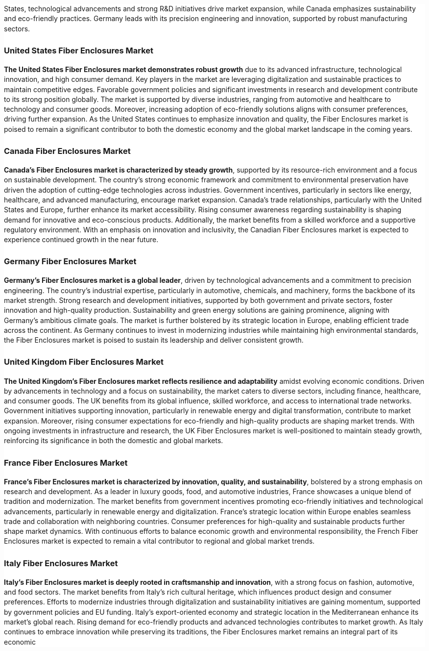 States, technological advancements and strong R&amp;D initiatives drive market expansion, while Canada emphasizes sustainability and eco-friendly practices. Germany leads with its precision engineering and innovation, supported by robust manufacturing sectors.</span></em></p></blockquote><h3><strong>United States Fiber Enclosures Market</strong></h3><p><strong>The United States Fiber Enclosures market demonstrates robust growth</strong> due to its advanced infrastructure, technological innovation, and high consumer demand. Key players in the market are leveraging digitalization and sustainable practices to maintain competitive edges. Favorable government policies and significant investments in research and development contribute to its strong position globally. The market is supported by diverse industries, ranging from automotive and healthcare to technology and consumer goods. Moreover, increasing adoption of eco-friendly solutions aligns with consumer preferences, driving further expansion. As the United States continues to emphasize innovation and quality, the Fiber Enclosures market is poised to remain a significant contributor to both the domestic economy and the global market landscape in the coming years.</p><h3><strong>Canada Fiber Enclosures Market</strong></h3><p><strong>Canada&rsquo;s Fiber Enclosures market is characterized by steady growth</strong>, supported by its resource-rich environment and a focus on sustainable development. The country&rsquo;s strong economic framework and commitment to environmental preservation have driven the adoption of cutting-edge technologies across industries. Government incentives, particularly in sectors like energy, healthcare, and advanced manufacturing, encourage market expansion. Canada&rsquo;s trade relationships, particularly with the United States and Europe, further enhance its market accessibility. Rising consumer awareness regarding sustainability is shaping demand for innovative and eco-conscious products. Additionally, the market benefits from a skilled workforce and a supportive regulatory environment. With an emphasis on innovation and inclusivity, the Canadian Fiber Enclosures market is expected to experience continued growth in the near future.</p><h3><strong>Germany Fiber Enclosures Market</strong></h3><p><strong>Germany&rsquo;s Fiber Enclosures market is a global leader</strong>, driven by technological advancements and a commitment to precision engineering. The country&rsquo;s industrial expertise, particularly in automotive, chemicals, and machinery, forms the backbone of its market strength. Strong research and development initiatives, supported by both government and private sectors, foster innovation and high-quality production. Sustainability and green energy solutions are gaining prominence, aligning with Germany&rsquo;s ambitious climate goals. The market is further bolstered by its strategic location in Europe, enabling efficient trade across the continent. As Germany continues to invest in modernizing industries while maintaining high environmental standards, the Fiber Enclosures market is poised to sustain its leadership and deliver consistent growth.</p><h3><strong>United Kingdom Fiber Enclosures Market</strong></h3><p><strong>The United Kingdom&rsquo;s Fiber Enclosures market reflects resilience and adaptability</strong> amidst evolving economic conditions. Driven by advancements in technology and a focus on sustainability, the market caters to diverse sectors, including finance, healthcare, and consumer goods. The UK benefits from its global influence, skilled workforce, and access to international trade networks. Government initiatives supporting innovation, particularly in renewable energy and digital transformation, contribute to market expansion. Moreover, rising consumer expectations for eco-friendly and high-quality products are shaping market trends. With ongoing investments in infrastructure and research, the UK Fiber Enclosures market is well-positioned to maintain steady growth, reinforcing its significance in both the domestic and global markets.</p><h3><strong>France Fiber Enclosures Market</strong></h3><p><strong>France&rsquo;s Fiber Enclosures market is characterized by innovation, quality, and sustainability</strong>, bolstered by a strong emphasis on research and development. As a leader in luxury goods, food, and automotive industries, France showcases a unique blend of tradition and modernization. The market benefits from government incentives promoting eco-friendly initiatives and technological advancements, particularly in renewable energy and digitalization. France&rsquo;s strategic location within Europe enables seamless trade and collaboration with neighboring countries. Consumer preferences for high-quality and sustainable products further shape market dynamics. With continuous efforts to balance economic growth and environmental responsibility, the French Fiber Enclosures market is expected to remain a vital contributor to regional and global market trends.</p><h3><strong>Italy Fiber Enclosures Market</strong></h3><p><strong>Italy&rsquo;s Fiber Enclosures market is deeply rooted in craftsmanship and innovation</strong>, with a strong focus on fashion, automotive, and food sectors. The market benefits from Italy&rsquo;s rich cultural heritage, which influences product design and consumer preferences. Efforts to modernize industries through digitalization and sustainability initiatives are gaining momentum, supported by government policies and EU funding. Italy&rsquo;s export-oriented economy and strategic location in the Mediterranean enhance its market&rsquo;s global reach. Rising demand for eco-friendly products and advanced technologies contributes to market growth. As Italy continues to embrace innovation while preserving its traditions, the Fiber Enclosures market remains an integral part of its economic